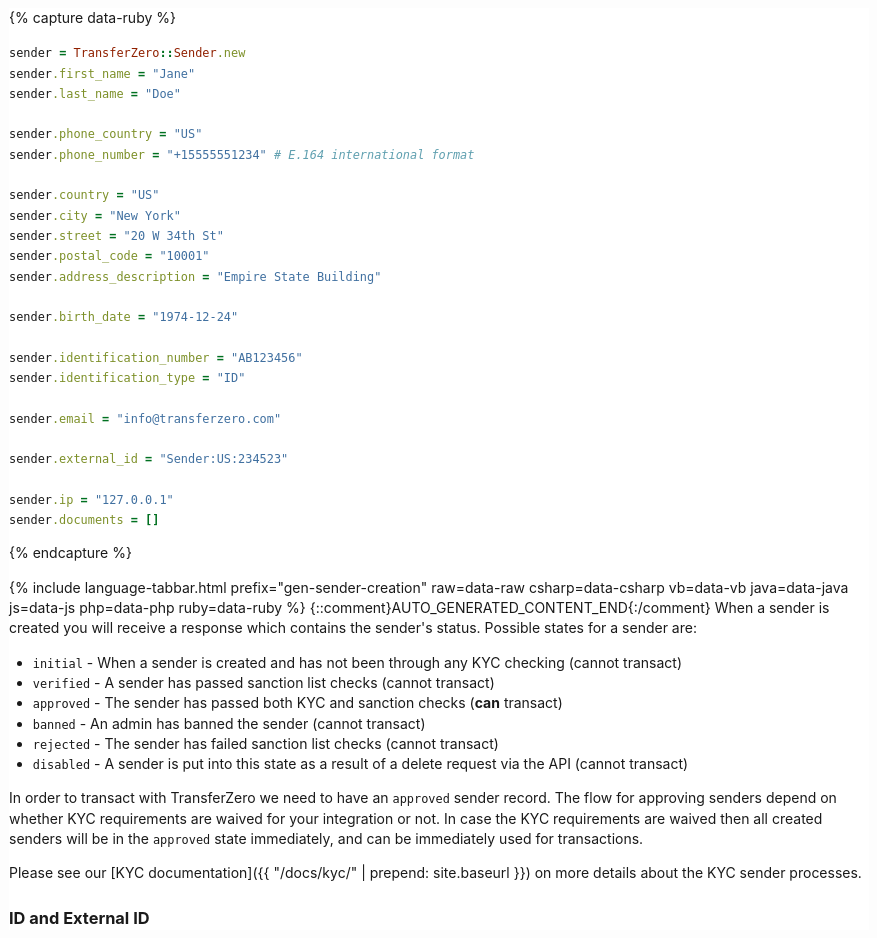 {% capture data-ruby %}
```ruby
sender = TransferZero::Sender.new
sender.first_name = "Jane"
sender.last_name = "Doe"

sender.phone_country = "US"
sender.phone_number = "+15555551234" # E.164 international format

sender.country = "US"
sender.city = "New York"
sender.street = "20 W 34th St"
sender.postal_code = "10001"
sender.address_description = "Empire State Building"

sender.birth_date = "1974-12-24"

sender.identification_number = "AB123456"
sender.identification_type = "ID"

sender.email = "info@transferzero.com"

sender.external_id = "Sender:US:234523"

sender.ip = "127.0.0.1"
sender.documents = []
```
{% endcapture %}

{% include language-tabbar.html prefix="gen-sender-creation" raw=data-raw csharp=data-csharp vb=data-vb java=data-java js=data-js php=data-php ruby=data-ruby %}
{::comment}AUTO_GENERATED_CONTENT_END{:/comment}
When a sender is created you will receive a response which contains the sender's status. Possible states for a sender are:

* `initial` - When a sender is created and has not been through any KYC checking (cannot transact)
* `verified` - A sender has passed sanction list checks (cannot transact)
* `approved` - The sender has passed both KYC and sanction checks (**can** transact)
* `banned` - An admin has banned the sender (cannot transact)
* `rejected` - The sender has failed sanction list checks (cannot transact)
* `disabled` - A sender is put into this state as a result of a delete request via the API (cannot transact)

In order to transact with TransferZero we need to have an `approved` sender record. The flow for approving senders depend on whether KYC requirements are waived for your integration or not. In case the KYC requirements are waived then all created senders will be in the `approved` state immediately, and can be immediately used for transactions.

Please see our [KYC documentation]({{ "/docs/kyc/" | prepend: site.baseurl }}) on more details about the KYC sender processes.

### ID and External ID
